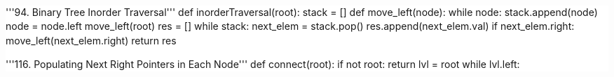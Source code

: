 '''94. Binary Tree Inorder Traversal'''
    def inorderTraversal(root):
        stack = []
        def move_left(node):
            while node:
                stack.append(node)
                node = node.left
        move_left(root)
        res = []
        while stack:
            next_elem = stack.pop()
            res.append(next_elem.val)
            if next_elem.right: move_left(next_elem.right)
        return res

'''116. Populating Next Right Pointers in Each Node'''
    def connect(root):
        if not root:
            return
        lvl = root
        while lvl.left:

